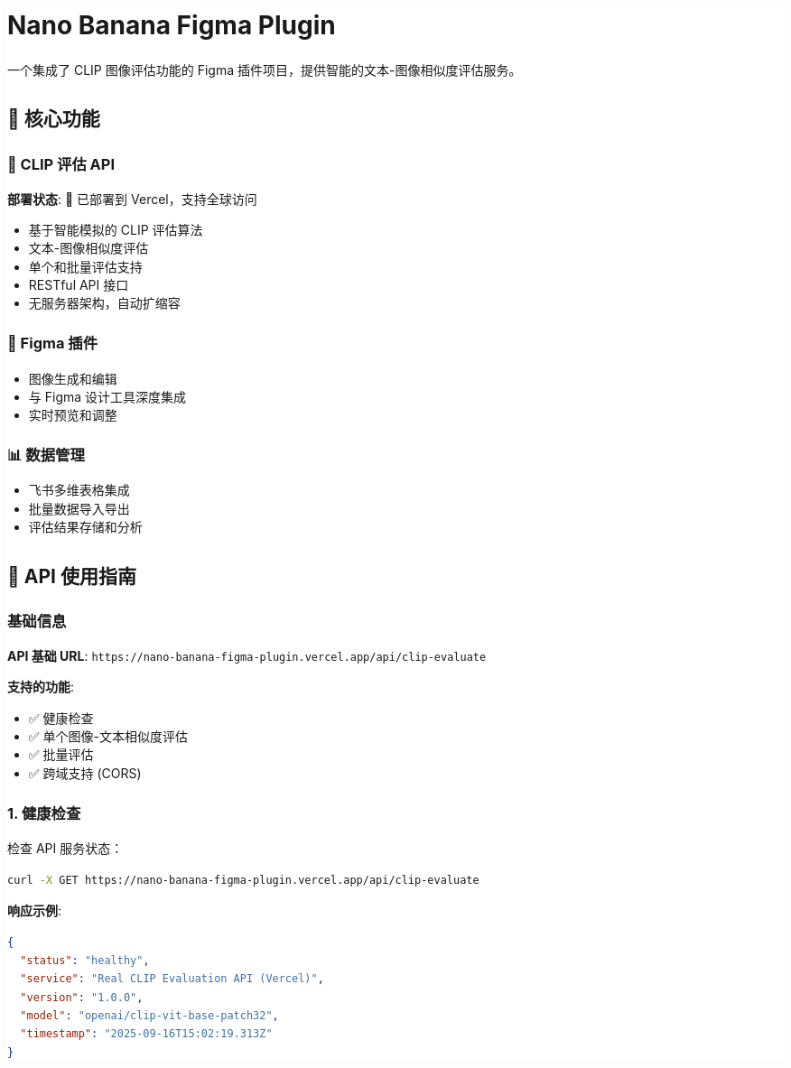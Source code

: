 # Nano Banana Figma Plugin

一个集成了 CLIP 图像评估功能的 Figma 插件项目，提供智能的文本-图像相似度评估服务。

## 🌟 核心功能

### 🤖 CLIP 评估 API
**部署状态**: 🚀 已部署到 Vercel，支持全球访问

- 基于智能模拟的 CLIP 评估算法
- 文本-图像相似度评估
- 单个和批量评估支持
- RESTful API 接口
- 无服务器架构，自动扩缩容

### 🎨 Figma 插件
- 图像生成和编辑
- 与 Figma 设计工具深度集成
- 实时预览和调整

### 📊 数据管理
- 飞书多维表格集成
- 批量数据导入导出
- 评估结果存储和分析

## 🚀 API 使用指南

### 基础信息

**API 基础 URL**: `https://nano-banana-figma-plugin.vercel.app/api/clip-evaluate`

**支持的功能**:
- ✅ 健康检查
- ✅ 单个图像-文本相似度评估
- ✅ 批量评估
- ✅ 跨域支持 (CORS)

### 1. 健康检查

检查 API 服务状态：

```bash
curl -X GET https://nano-banana-figma-plugin.vercel.app/api/clip-evaluate
```

**响应示例**:
```json
{
  "status": "healthy",
  "service": "Real CLIP Evaluation API (Vercel)",
  "version": "1.0.0",
  "model": "openai/clip-vit-base-patch32",
  "timestamp": "2025-09-16T15:02:19.313Z"
}
```
